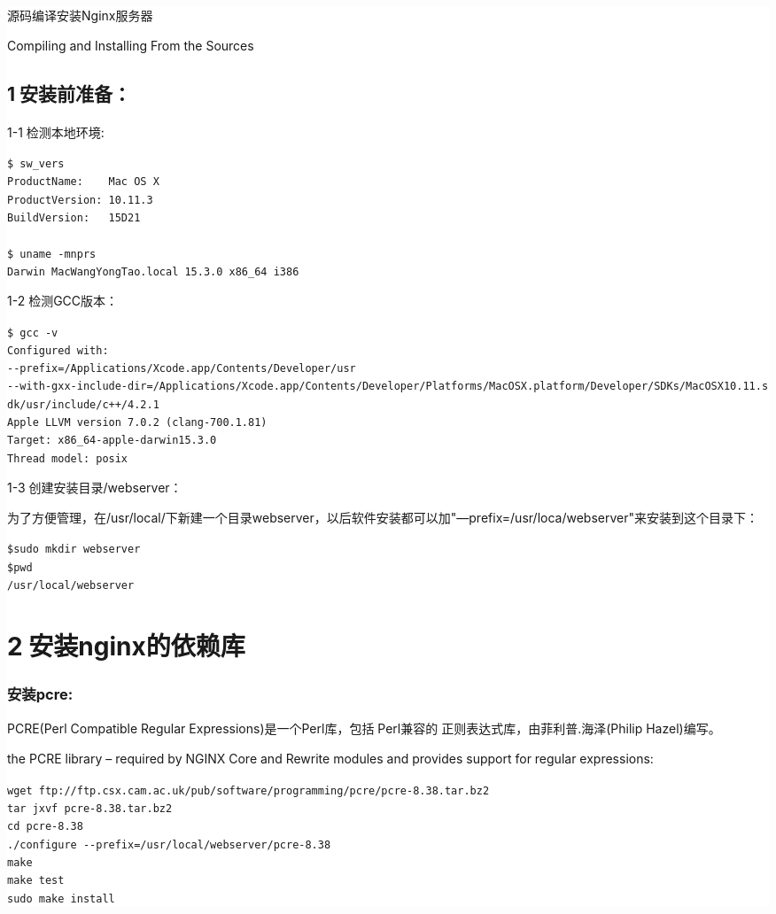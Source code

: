 源码编译安装Nginx服务器

Compiling and Installing From the Sources


## 1 安装前准备：

1-1 检测本地环境:
```
$ sw_vers
ProductName:    Mac OS X
ProductVersion: 10.11.3
BuildVersion:   15D21

$ uname -mnprs
Darwin MacWangYongTao.local 15.3.0 x86_64 i386
```

1-2 检测GCC版本：
```
$ gcc -v
Configured with: 
--prefix=/Applications/Xcode.app/Contents/Developer/usr 
--with-gxx-include-dir=/Applications/Xcode.app/Contents/Developer/Platforms/MacOSX.platform/Developer/SDKs/MacOSX10.11.sdk/usr/include/c++/4.2.1
Apple LLVM version 7.0.2 (clang-700.1.81)
Target: x86_64-apple-darwin15.3.0
Thread model: posix
```

1-3 创建安装目录/webserver：

为了方便管理，在/usr/local/下新建一个目录webserver，以后软件安装都可以加"—prefix=/usr/loca/webserver"来安装到这个目录下：

```
$sudo mkdir webserver
$pwd
/usr/local/webserver
```

# 2 安装nginx的依赖库

### 安装pcre:

PCRE(Perl Compatible Regular Expressions)是一个Perl库，包括 Perl兼容的 正则表达式库，由菲利普.海泽(Philip Hazel)编写。


the PCRE library – required by NGINX Core and Rewrite modules and provides support for regular expressions:

```
wget ftp://ftp.csx.cam.ac.uk/pub/software/programming/pcre/pcre-8.38.tar.bz2
tar jxvf pcre-8.38.tar.bz2
cd pcre-8.38
./configure --prefix=/usr/local/webserver/pcre-8.38
make
make test
sudo make install
```
